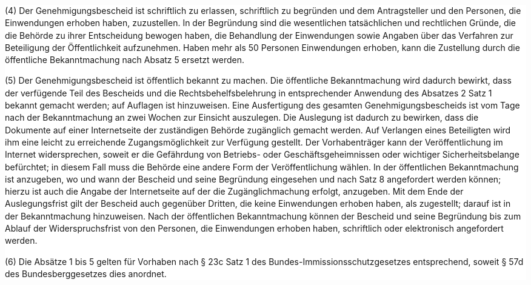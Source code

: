 </div>

<div class="jurAbsatz">

(4) Der Genehmigungsbescheid ist schriftlich zu erlassen, schriftlich zu
begründen und dem Antragsteller und den Personen, die Einwendungen
erhoben haben, zuzustellen. In der Begründung sind die wesentlichen
tatsächlichen und rechtlichen Gründe, die die Behörde zu ihrer
Entscheidung bewogen haben, die Behandlung der Einwendungen sowie
Angaben über das Verfahren zur Beteiligung der Öffentlichkeit
aufzunehmen. Haben mehr als 50 Personen Einwendungen erhoben, kann die
Zustellung durch die öffentliche Bekanntmachung nach Absatz 5 ersetzt
werden.

</div>

<div class="jurAbsatz">

(5) Der Genehmigungsbescheid ist öffentlich bekannt zu machen. Die
öffentliche Bekanntmachung wird dadurch bewirkt, dass der verfügende
Teil des Bescheids und die Rechtsbehelfsbelehrung in entsprechender
Anwendung des Absatzes 2 Satz 1 bekannt gemacht werden; auf Auflagen ist
hinzuweisen. Eine Ausfertigung des gesamten Genehmigungsbescheids ist
vom Tage nach der Bekanntmachung an zwei Wochen zur Einsicht auszulegen.
Die Auslegung ist dadurch zu bewirken, dass die Dokumente auf einer
Internetseite der zuständigen Behörde zugänglich gemacht werden. Auf
Verlangen eines Beteiligten wird ihm eine leicht zu erreichende
Zugangsmöglichkeit zur Verfügung gestellt. Der Vorhabenträger kann der
Veröffentlichung im Internet widersprechen, soweit er die Gefährdung von
Betriebs- oder Geschäftsgeheimnissen oder wichtiger Sicherheitsbelange
befürchtet; in diesem Fall muss die Behörde eine andere Form der
Veröffentlichung wählen. In der öffentlichen Bekanntmachung ist
anzugeben, wo und wann der Bescheid und seine Begründung eingesehen und
nach Satz 8 angefordert werden können; hierzu ist auch die Angabe der
Internetseite auf der die Zugänglichmachung erfolgt, anzugeben. Mit dem
Ende der Auslegungsfrist gilt der Bescheid auch gegenüber Dritten, die
keine Einwendungen erhoben haben, als zugestellt; darauf ist in der
Bekanntmachung hinzuweisen. Nach der öffentlichen Bekanntmachung können
der Bescheid und seine Begründung bis zum Ablauf der Widerspruchsfrist
von den Personen, die Einwendungen erhoben haben, schriftlich oder
elektronisch angefordert werden.

</div>

<div class="jurAbsatz">

(6) Die Absätze 1 bis 5 gelten für Vorhaben nach § 23c Satz 1 des
Bundes-Immissionsschutzgesetzes entsprechend, soweit § 57d des
Bundesberggesetzes dies anordnet.

</div>

</div>

</div>
